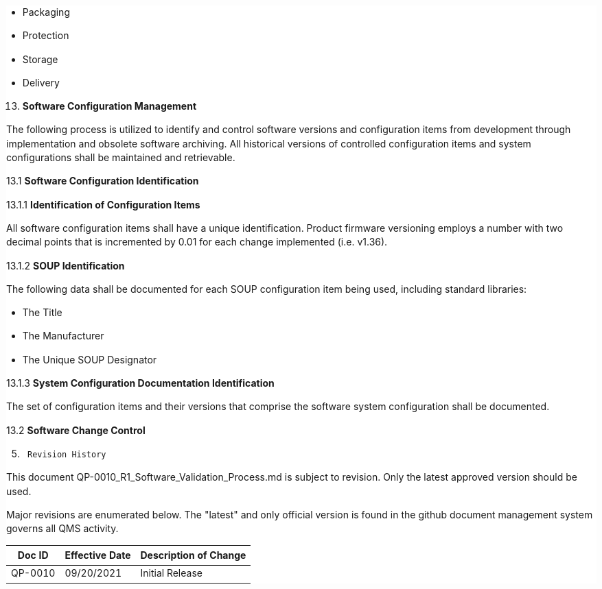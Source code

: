 -   Packaging

-   Protection

-   Storage

-   Delivery

13.  **Software Configuration Management**

 The following process is utilized to identify and control software
 versions and configuration items from development through
 implementation and obsolete software archiving. All historical
 versions of controlled configuration items and system configurations
 shall be maintained and retrievable.

13.1  **Software Configuration Identification**

13.1.1  **Identification of Configuration Items**

 All software configuration items shall have a unique identification.
 Product firmware versioning employs a number with two decimal points
 that is incremented by 0.01 for each change implemented (i.e. v1.36).

13.1.2  **SOUP Identification**

 The following data shall be documented for each SOUP configuration
 item being used, including standard libraries:

-   The Title

-   The Manufacturer

-   The Unique SOUP Designator

13.1.3  **System Configuration Documentation Identification**

 The set of configuration items and their versions that comprise the
 software system configuration shall be documented.

13.2  **Software Change Control**


5.      Revision History

This document  QP-0010_R1_Software_Validation_Process.md
is subject to revision. Only the latest approved version should be used.

Major revisions are enumerated below.
The "latest" and only official version is found in the github document management system governs all QMS activity.


Doc ID    |Effective Date|Description of Change
----------|--------------|---------------------
QP-0010   |09/20/2021    |Initial Release
